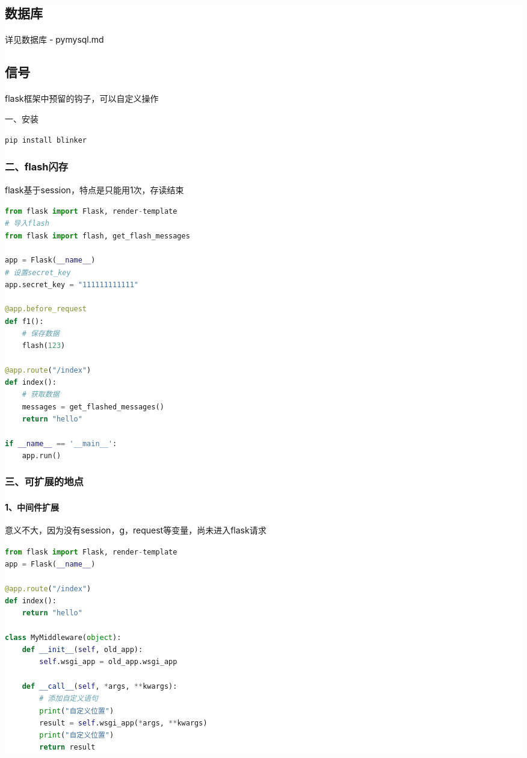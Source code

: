 ## 数据库

详见数据库 - pymysql.md

## 信号

flask框架中预留的钩子，可以自定义操作

一、安装

``` python
pip install blinker
```

### 二、flash闪存

flask基于session，特点是只能用1次，存读结束

``` python
from flask import Flask, render-template
# 导入flash
from flask import flash, get_flash_messages

app = Flask(__name__)
# 设置secret_key
app.secret_key = "111111111111"

@app.before_request
def f1():
    # 保存数据
    flash(123)
    
@app.route("/index")
def index():
    # 获取数据
    messages = get_flashed_messages()
    return "hello"

if __name__ == '__main__':
    app.run()
```

### 三、可扩展的地点

#### 1、中间件扩展

意义不大，因为没有session，g，request等变量，尚未进入flask请求

``` python
from flask import Flask, render-template
app = Flask(__name__)
    
@app.route("/index")
def index():
    return "hello"

class MyMiddleware(object):
    def __init__(self, old_app):
        self.wsgi_app = old_app.wsgi_app
        
    def __call__(self, *args, **kwargs):
        # 添加自定义语句
        print("自定义位置")
        result = self.wsgi_app(*args, **kwargs)
        print("自定义位置")
        return result
```